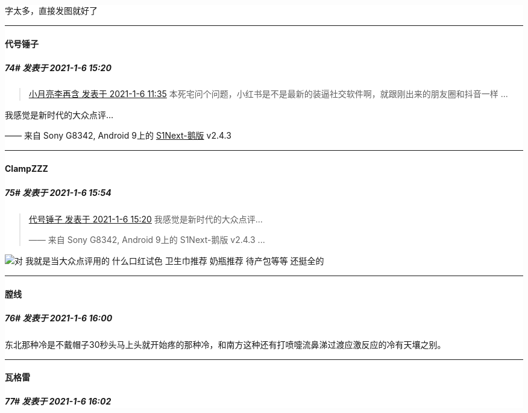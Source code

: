 
字太多，直接发图就好了







*****

####  代号锤子  
##### 74#       发表于 2021-1-6 15:20



<blockquote><a href="httphttps://bbs.saraba1st.com/2b/forum.php?mod=redirect&amp;goto=findpost&amp;pid=49953450&amp;ptid=1981431" target="_blank">小月亮李再含 发表于 2021-1-6 11:35</a>
本死宅问个问题，小红书是不是最新的装逼社交软件啊，就跟刚出来的朋友圈和抖音一样 ...</blockquote>
我感觉是新时代的大众点评…

—— 来自 Sony G8342, Android 9上的 [S1Next-鹅版](https://github.com/ykrank/S1-Next/releases) v2.4.3







*****

####  ClampZZZ  
##### 75#       发表于 2021-1-6 15:54



<blockquote><a href="httphttps://bbs.saraba1st.com/2b/forum.php?mod=redirect&amp;goto=findpost&amp;pid=49955797&amp;ptid=1981431" target="_blank">代号锤子 发表于 2021-1-6 15:20</a>
我感觉是新时代的大众点评…

—— 来自 Sony G8342, Android 9上的 S1Next-鹅版 v2.4.3 ...</blockquote>
<img src="https://static.saraba1st.com/image/smiley/face2017/068.png" referrerpolicy="no-referrer">对 我就是当大众点评用的 什么口红试色 卫生巾推荐 奶瓶推荐 待产包等等 还挺全的







*****

####  膛线  
##### 76#       发表于 2021-1-6 16:00




东北那种冷是不戴帽子30秒头马上头就开始疼的那种冷，和南方这种还有打喷嚏流鼻涕过渡应激反应的冷有天壤之别。







*****

####  瓦格雷  
##### 77#       发表于 2021-1-6 16:02
